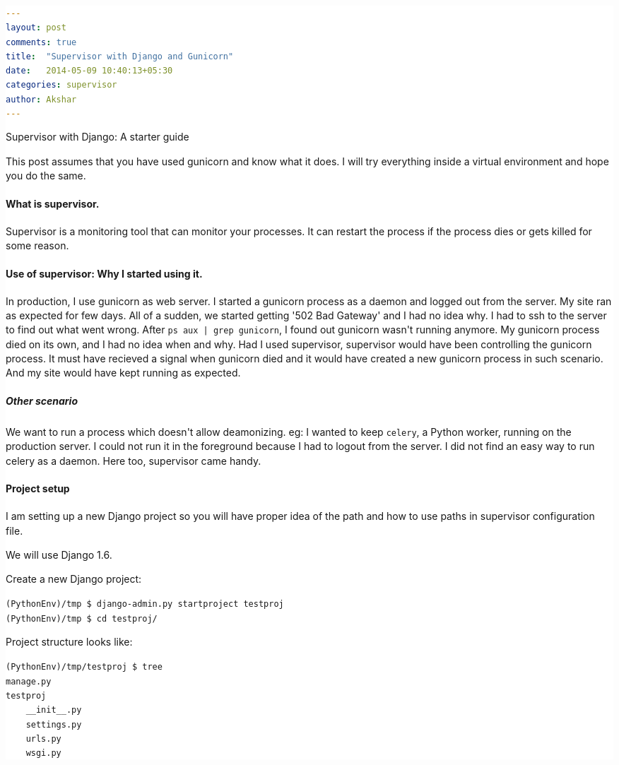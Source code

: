 ```yaml
---
layout: post
comments: true
title:  "Supervisor with Django and Gunicorn"
date:   2014-05-09 10:40:13+05:30
categories: supervisor
author: Akshar
---
```

Supervisor with Django: A starter guide

This post assumes that you have used gunicorn and know what it does. I will try everything inside a virtual environment and hope you do the same.

#### What is supervisor.

Supervisor is a monitoring tool that can monitor your processes. It can restart the process if the process dies or gets killed for some reason.

#### Use of supervisor: Why I started using it.

In production, I use gunicorn as web server. I started a gunicorn process as a daemon and logged out from the server. My site ran as expected for few days. All of a sudden, we started getting '502 Bad Gateway' and I had no idea why. I had to ssh to the server to find out what went wrong. After `ps aux | grep gunicorn`, I found out gunicorn wasn't running anymore. My gunicorn process died on its own, and I had no idea when and why. Had I used supervisor, supervisor would have been controlling the gunicorn process. It must have recieved a signal when gunicorn died and it would have created a new gunicorn process in such scenario. And my site would have kept running as expected.

##### Other scenario

We want to run a process which doesn't allow deamonizing. eg: I wanted to keep `celery`, a Python worker, running on the production server. I could not run it in the foreground because I had to logout from the server. I did not find an easy way to run celery as a daemon. Here too, supervisor came handy.

#### Project setup

I am setting up a new Django project so you will have proper idea of the path and how to use paths in supervisor configuration file.

We will use Django 1.6.

Create a new Django project:

    (PythonEnv)/tmp $ django-admin.py startproject testproj
    (PythonEnv)/tmp $ cd testproj/

Project structure looks like:


    (PythonEnv)/tmp/testproj $ tree
    manage.py
    testproj
        __init__.py
        settings.py
        urls.py
        wsgi.py
